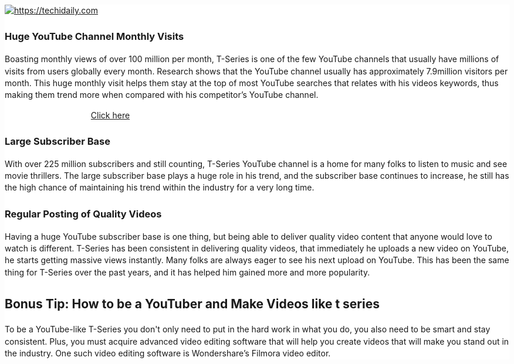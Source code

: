 
<a href="https://wigfever.sjv.io/c/5597632/2014857/22899" target="_top" id="2014857">
  <img src="//a.impactradius-go.com/display-ad/22899-2014857" border="0" alt="https://techidaily.com" width="320" height="90"/>
</a>
<img height="0" width="0" src="https://wigfever.sjv.io/i/5597632/2014857/22899" style="position:absolute;visibility:hidden;" border="0" />

### Huge YouTube Channel Monthly Visits

Boasting monthly views of over 100 million per month, T-Series is one of the few YouTube channels that usually have millions of visits from users globally every month. Research shows that the YouTube channel usually has approximately 7.9million visitors per month. This huge monthly visit helps them stay at the top of most YouTube searches that relates with his videos keywords, thus making them trend more when compared with his competitor’s YouTube channel.


<span id="1983545">
					<video width="576" height="240" style="cursor:pointer"
           poster="//a.impactradius-go.com/display-clicktoplayimage/1983545.png"
           onclick="if(!this.playClicked){this.play();this.setAttribute('controls',true);this.playClicked=true;}">
	   <source src="//a.impactradius-go.com/display-ad/22993-1983545">
	   <img src="//a.impactradius-go.com/display-clicktoplayimage/1983545.png" style="border: none; height: 100%; width: 100%; object-fit: contain">
	</video>
	<div style="width:360px;text-align:center"><a href="javascript:window.open(decodeURIComponent('https%3A%2F%2Fhomestyler.sjv.io%2Fc%2F5597632%2F1983545%2F22993'), '_blank');void(0);">Click here</a></div>
</span>
<img height="0" width="0" src="https://imp.pxf.io/i/5597632/1983545/22993" style="position:absolute;visibility:hidden;" border="0" />

### Large Subscriber Base

With over 225 million subscribers and still counting, T-Series YouTube channel is a home for many folks to listen to music and see movie thrillers. The large subscriber base plays a huge role in his trend, and the subscriber base continues to increase, he still has the high chance of maintaining his trend within the industry for a very long time.

### Regular Posting of Quality Videos

Having a huge YouTube subscriber base is one thing, but being able to deliver quality video content that anyone would love to watch is different. T-Series has been consistent in delivering quality videos, that immediately he uploads a new video on YouTube, he starts getting massive views instantly. Many folks are always eager to see his next upload on YouTube. This has been the same thing for T-Series over the past years, and it has helped him gained more and more popularity.

## Bonus Tip: How to be a YouTuber and Make Videos like t series

To be a YouTube-like T-Series you don't only need to put in the hard work in what you do, you also need to be smart and stay consistent. Plus, you must acquire advanced video editing software that will help you create videos that will make you stand out in the industry. One such video editing software is Wondershare’s Filmora video editor.
